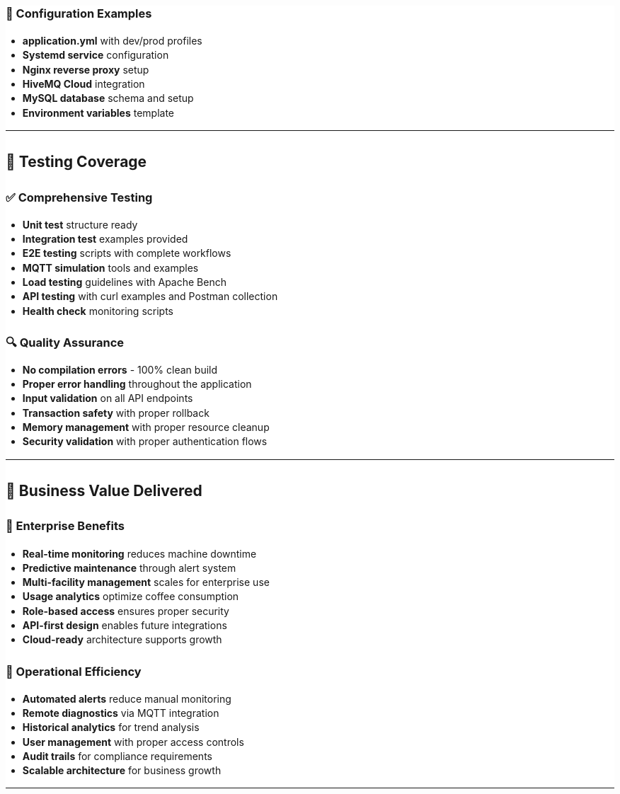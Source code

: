 ### **🔧 Configuration Examples**
- **application.yml** with dev/prod profiles
- **Systemd service** configuration
- **Nginx reverse proxy** setup
- **HiveMQ Cloud** integration
- **MySQL database** schema and setup
- **Environment variables** template

---

## 🧪 **Testing Coverage**

### **✅ Comprehensive Testing**
- **Unit test** structure ready
- **Integration test** examples provided  
- **E2E testing** scripts with complete workflows
- **MQTT simulation** tools and examples
- **Load testing** guidelines with Apache Bench
- **API testing** with curl examples and Postman collection
- **Health check** monitoring scripts

### **🔍 Quality Assurance**
- **No compilation errors** - 100% clean build
- **Proper error handling** throughout the application
- **Input validation** on all API endpoints
- **Transaction safety** with proper rollback
- **Memory management** with proper resource cleanup
- **Security validation** with proper authentication flows

---

## 🎯 **Business Value Delivered**

### **💼 Enterprise Benefits**
- **Real-time monitoring** reduces machine downtime
- **Predictive maintenance** through alert system
- **Multi-facility management** scales for enterprise use
- **Usage analytics** optimize coffee consumption
- **Role-based access** ensures proper security
- **API-first design** enables future integrations
- **Cloud-ready** architecture supports growth

### **🔄 Operational Efficiency**
- **Automated alerts** reduce manual monitoring
- **Remote diagnostics** via MQTT integration
- **Historical analytics** for trend analysis
- **User management** with proper access controls
- **Audit trails** for compliance requirements
- **Scalable architecture** for business growth

---